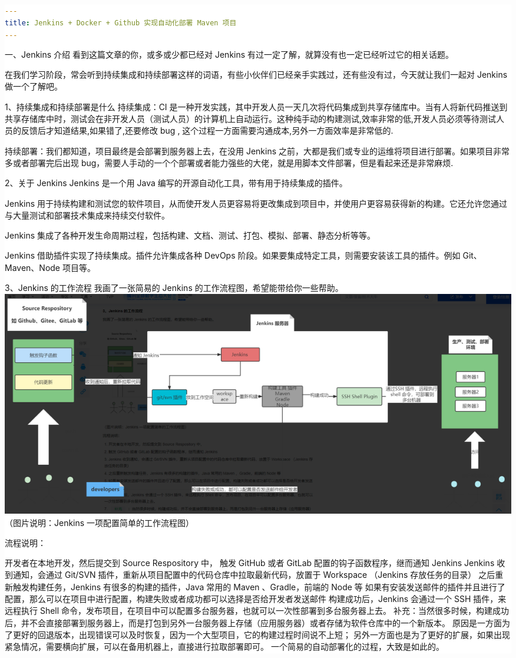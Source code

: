```yaml
---
title: Jenkins + Docker + Github 实现自动化部署 Maven 项目
---
```

一、Jenkins 介绍
看到这篇文章的你，或多或少都已经对 Jenkins 有过一定了解，就算没有也一定已经听过它的相关话题。

在我们学习阶段，常会听到持续集成和持续部署这样的词语，有些小伙伴们已经亲手实践过，还有些没有过，今天就让我们一起对 Jenkins 做一个了解吧。

1、持续集成和持续部署是什么
持续集成：CI 是一种开发实践，其中开发人员一天几次将代码集成到共享存储库中。当有人将新代码推送到共享存储库中时，测试会在非开发人员（测试人员）的计算机上自动运行。这种纯手动的构建测试,效率非常的低,开发人员必须等待测试人员的反馈后才知道结果,如果错了,还要修改 bug , 这个过程一方面需要沟通成本,另外一方面效率是非常低的.

持续部署：我们都知道，项目最终是会部署到服务器上去，在没用 Jenkins 之前，大都是我们或专业的运维将项目进行部署。如果项目非常多或者部署完后出现 bug，需要人手动的一个个部署或者能力强些的大佬，就是用脚本文件部署，但是看起来还是非常麻烦.

2、关于 Jenkins
Jenkins 是一个用 Java 编写的开源自动化工具，带有用于持续集成的插件。

Jenkins 用于持续构建和测试您的软件项目，从而使开发人员更容易将更改集成到项目中，并使用户更容易获得新的构建。它还允许您通过与大量测试和部署技术集成来持续交付软件。

Jenkins 集成了各种开发生命周期过程，包括构建、文档、测试、打包、模拟、部署、静态分析等等。

Jenkins 借助插件实现了持续集成。插件允许集成各种 DevOps 阶段。如果要集成特定工具，则需要安装该工具的插件。例如 Git、Maven、Node 项目等。

3、Jenkins 的工作流程
我画了一张简易的 Jenkins 的工作流程图，希望能带给你一些帮助。
![0](/images/DockerAndJenkins/top1.PNG)
（图片说明：Jenkins 一项配置简单的工作流程图）

流程说明：

开发者在本地开发，然后提交到 Source Respository 中，
触发 GitHub 或者 GitLab 配置的钩子函数程序，继而通知 Jenkins
Jenkins 收到通知，会通过 Git/SVN 插件，重新从项目配置中的代码仓库中拉取最新代码，放置于 Workspace （Jenkins 存放任务的目录）
之后重新触发构建任务，Jenkins 有很多的构建的插件，Java 常用的 Maven 、Gradle，前端的 Node 等
如果有安装发送邮件的插件并且进行了配置，那么可以在项目中进行配置，构建失败或者成功都可以选择是否给开发者发送邮件
构建成功后，Jenkins 会通过一个 SSH 插件，来远程执行 Shell 命令，发布项目，在项目中可以配置多台服务器，也就可以一次性部署到多台服务器上去。
补充：当然很多时候，构建成功后，并不会直接部署到服务器上，而是打包到另外一台服务器上存储（应用服务器）或者存储为软件仓库中的一个新版本。
原因是一方面为了更好的回退版本，出现错误可以及时恢复，因为一个大型项目，它的构建过程时间说不上短；
另外一方面也是为了更好的扩展，如果出现紧急情况，需要横向扩展，可以在备用机器上，直接进行拉取部署即可。
一个简易的自动部署化的过程，大致是如此的。
